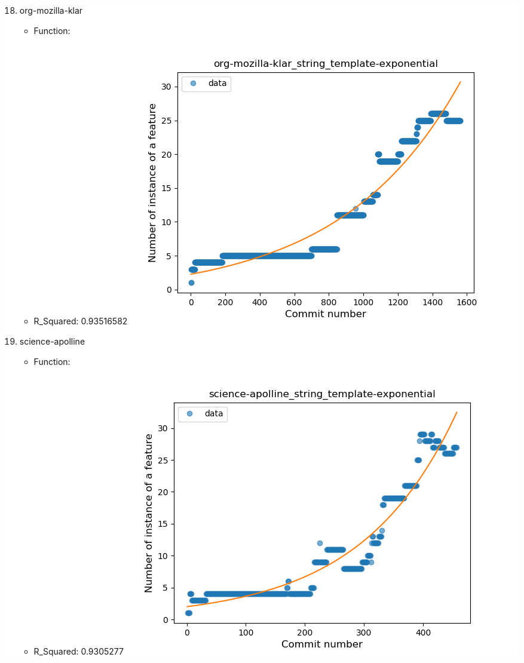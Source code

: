 18. org-mozilla-klar

	*  Function: ![equation](http://latex.codecogs.com/svg.latex?-817.099094x%5E%7B1.001454%7D%20&plus;%20-1.018984)
	* R_Squared: 0.93516582
 ![org-mozilla-klarstring_template](../plots/org-mozilla-klar_string_template_T4.png)

19. science-apolline

	*  Function: ![equation](http://latex.codecogs.com/svg.latex?-105.645353x%5E%7B1.0062%7D%20&plus;%200.079446)
	* R_Squared: 0.9305277
 ![science-apollinestring_template](../plots/science-apolline_string_template_T4.png)
